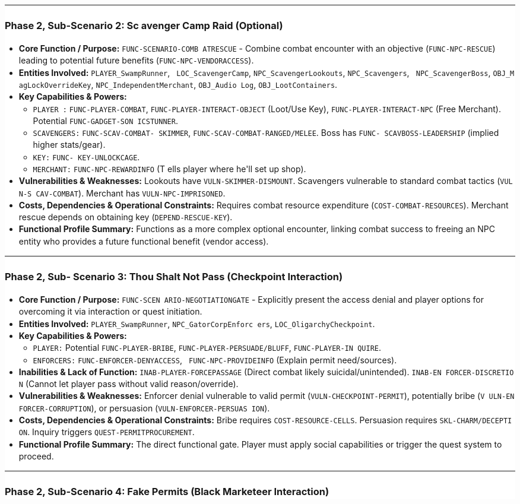 
---

### Phase 2, Sub-Scenario 2: Sc avenger Camp Raid (Optional)

*   **Core Function / Purpose:** `FUNC-SCENARIO-COMB ATRESCUE` - Combine combat encounter with an objective (`FUNC-NPC-RESCUE`) leading to potential  future benefits (`FUNC-NPC-VENDORACCESS`).
*   **Entities Involved:** `PLAYER_SwampRunner`, ` LOC_ScavengerCamp`, `NPC_ScavengerLookouts`, `NPC_Scavengers`, ` NPC_ScavengerBoss`, `OBJ_MagLockOverrideKey`, `NPC_IndependentMerchant`, `OBJ_Audio Log`, `OBJ_LootContainers`.
*   **Key Capabilities & Powers:**
    *   `PLAYER :` `FUNC-PLAYER-COMBAT`, `FUNC-PLAYER-INTERACT-OBJECT` (Loot/Use  Key), `FUNC-PLAYER-INTERACT-NPC` (Free Merchant). Potential `FUNC-GADGET-SON ICSTUNNER`.
    *   `SCAVENGERS:` `FUNC-SCAV-COMBAT- SKIMMER`, `FUNC-SCAV-COMBAT-RANGED/MELEE`. Boss has `FUNC- SCAVBOSS-LEADERSHIP` (implied higher stats/gear).
    *   `KEY:` `FUNC- KEY-UNLOCKCAGE`.
    *   `MERCHANT:` `FUNC-NPC-REWARDINFO` (T ells player where he'll set up shop).
*   **Vulnerabilities & Weaknesses:** Lookouts have  `VULN-SKIMMER-DISMOUNT`. Scavengers vulnerable to standard combat tactics (`VULN-S CAV-COMBAT`). Merchant has `VULN-NPC-IMPRISONED`.
*   **Costs,  Dependencies & Operational Constraints:** Requires combat resource expenditure (`COST-COMBAT-RESOURCES`). Merchant rescue depends on obtaining key  (`DEPEND-RESCUE-KEY`).
*   **Functional Profile Summary:** Functions as a more complex optional encounter, linking  combat success to freeing an NPC entity who provides a future functional benefit (vendor access).

---

### Phase 2, Sub- Scenario 3: Thou Shalt Not Pass (Checkpoint Interaction)

*   **Core Function / Purpose:** `FUNC-SCEN ARIO-NEGOTIATIONGATE` - Explicitly present the access denial and player options for overcoming it via interaction or  quest initiation.
*   **Entities Involved:** `PLAYER_SwampRunner`, `NPC_GatorCorpEnforc ers`, `LOC_OligarchyCheckpoint`.
*   **Key Capabilities & Powers:**
    *   `PLAYER:`  Potential `FUNC-PLAYER-BRIBE`, `FUNC-PLAYER-PERSUADE/BLUFF`, `FUNC-PLAYER-IN QUIRE`.
    *   `ENFORCERS:` `FUNC-ENFORCER-DENYACCESS`, ` FUNC-NPC-PROVIDEINFO` (Explain permit need/sources).
*   **Inabilities & Lack of Function:**  `INAB-PLAYER-FORCEPASSAGE` (Direct combat likely suicidal/unintended). `INAB-EN FORCER-DISCRETION` (Cannot let player pass without valid reason/override).
*   **Vulnerabilities  & Weaknesses:** Enforcer denial vulnerable to valid permit (`VULN-CHECKPOINT-PERMIT`), potentially bribe (`V ULN-ENFORCER-CORRUPTION`), or persuasion (`VULN-ENFORCER-PERSUAS ION`).
*   **Costs, Dependencies & Operational Constraints:** Bribe requires `COST-RESOURCE-CELLS`.  Persuasion requires `SKL-CHARM/DECEPTION`. Inquiry triggers `QUEST-PERMITPROCUREMENT`.
*    **Functional Profile Summary:** The direct functional gate. Player must apply social capabilities or trigger the quest system to proceed.

---

 ### Phase 2, Sub-Scenario 4: Fake Permits (Black Marketeer Interaction)
